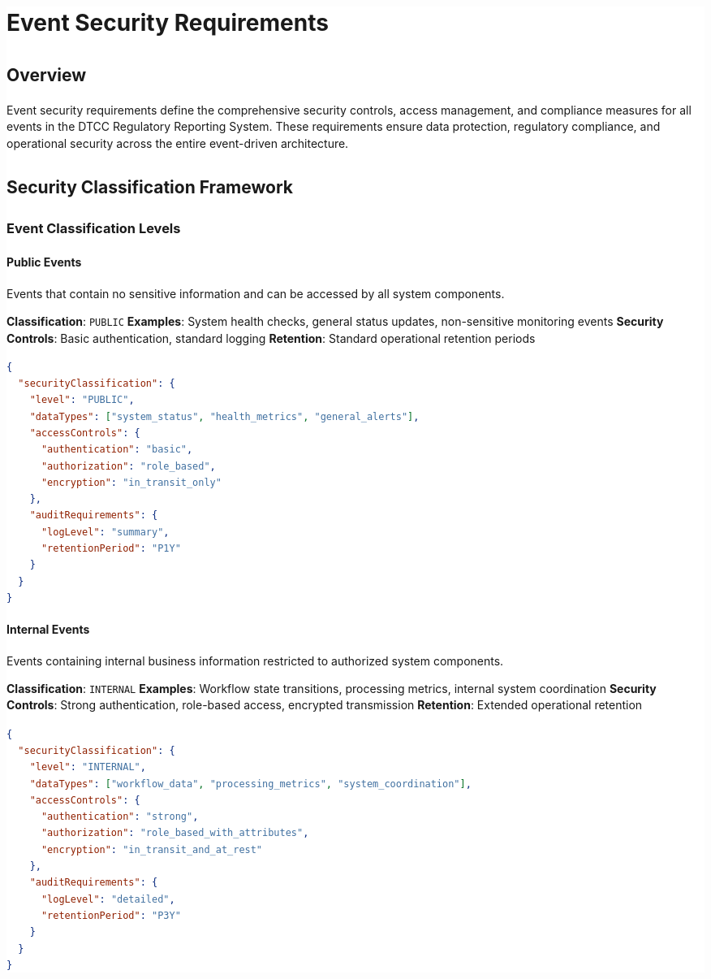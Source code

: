 # Event Security Requirements

## Overview

Event security requirements define the comprehensive security controls, access management, and compliance measures for all events in the DTCC Regulatory Reporting System. These requirements ensure data protection, regulatory compliance, and operational security across the entire event-driven architecture.

## Security Classification Framework

### Event Classification Levels

#### Public Events
Events that contain no sensitive information and can be accessed by all system components.

**Classification**: `PUBLIC`
**Examples**: System health checks, general status updates, non-sensitive monitoring events
**Security Controls**: Basic authentication, standard logging
**Retention**: Standard operational retention periods

```json
{
  "securityClassification": {
    "level": "PUBLIC",
    "dataTypes": ["system_status", "health_metrics", "general_alerts"],
    "accessControls": {
      "authentication": "basic",
      "authorization": "role_based",
      "encryption": "in_transit_only"
    },
    "auditRequirements": {
      "logLevel": "summary",
      "retentionPeriod": "P1Y"
    }
  }
}
```

#### Internal Events
Events containing internal business information restricted to authorized system components.

**Classification**: `INTERNAL`
**Examples**: Workflow state transitions, processing metrics, internal system coordination
**Security Controls**: Strong authentication, role-based access, encrypted transmission
**Retention**: Extended operational retention

```json
{
  "securityClassification": {
    "level": "INTERNAL",
    "dataTypes": ["workflow_data", "processing_metrics", "system_coordination"],
    "accessControls": {
      "authentication": "strong",
      "authorization": "role_based_with_attributes",
      "encryption": "in_transit_and_at_rest"
    },
    "auditRequirements": {
      "logLevel": "detailed",
      "retentionPeriod": "P3Y"
    }
  }
}
```
